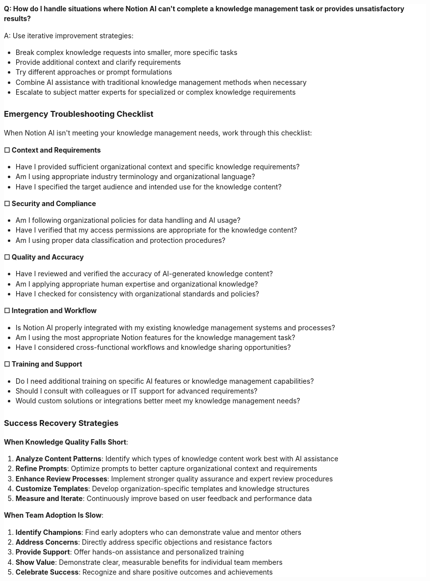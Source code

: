 **Q: How do I handle situations where Notion AI can't complete a knowledge management task or provides unsatisfactory results?**

A: Use iterative improvement strategies:
- Break complex knowledge requests into smaller, more specific tasks
- Provide additional context and clarify requirements
- Try different approaches or prompt formulations
- Combine AI assistance with traditional knowledge management methods when necessary
- Escalate to subject matter experts for specialized or complex knowledge requirements

### Emergency Troubleshooting Checklist

When Notion AI isn't meeting your knowledge management needs, work through this checklist:

**☐ Context and Requirements**
- Have I provided sufficient organizational context and specific knowledge requirements?
- Am I using appropriate industry terminology and organizational language?
- Have I specified the target audience and intended use for the knowledge content?

**☐ Security and Compliance**
- Am I following organizational policies for data handling and AI usage?
- Have I verified that my access permissions are appropriate for the knowledge content?
- Am I using proper data classification and protection procedures?

**☐ Quality and Accuracy**
- Have I reviewed and verified the accuracy of AI-generated knowledge content?
- Am I applying appropriate human expertise and organizational knowledge?
- Have I checked for consistency with organizational standards and policies?

**☐ Integration and Workflow**
- Is Notion AI properly integrated with my existing knowledge management systems and processes?
- Am I using the most appropriate Notion features for the knowledge management task?
- Have I considered cross-functional workflows and knowledge sharing opportunities?

**☐ Training and Support**
- Do I need additional training on specific AI features or knowledge management capabilities?
- Should I consult with colleagues or IT support for advanced requirements?
- Would custom solutions or integrations better meet my knowledge management needs?

### Success Recovery Strategies

**When Knowledge Quality Falls Short**:
1. **Analyze Content Patterns**: Identify which types of knowledge content work best with AI assistance
2. **Refine Prompts**: Optimize prompts to better capture organizational context and requirements
3. **Enhance Review Processes**: Implement stronger quality assurance and expert review procedures
4. **Customize Templates**: Develop organization-specific templates and knowledge structures
5. **Measure and Iterate**: Continuously improve based on user feedback and performance data

**When Team Adoption Is Slow**:
1. **Identify Champions**: Find early adopters who can demonstrate value and mentor others
2. **Address Concerns**: Directly address specific objections and resistance factors
3. **Provide Support**: Offer hands-on assistance and personalized training
4. **Show Value**: Demonstrate clear, measurable benefits for individual team members
5. **Celebrate Success**: Recognize and share positive outcomes and achievements
